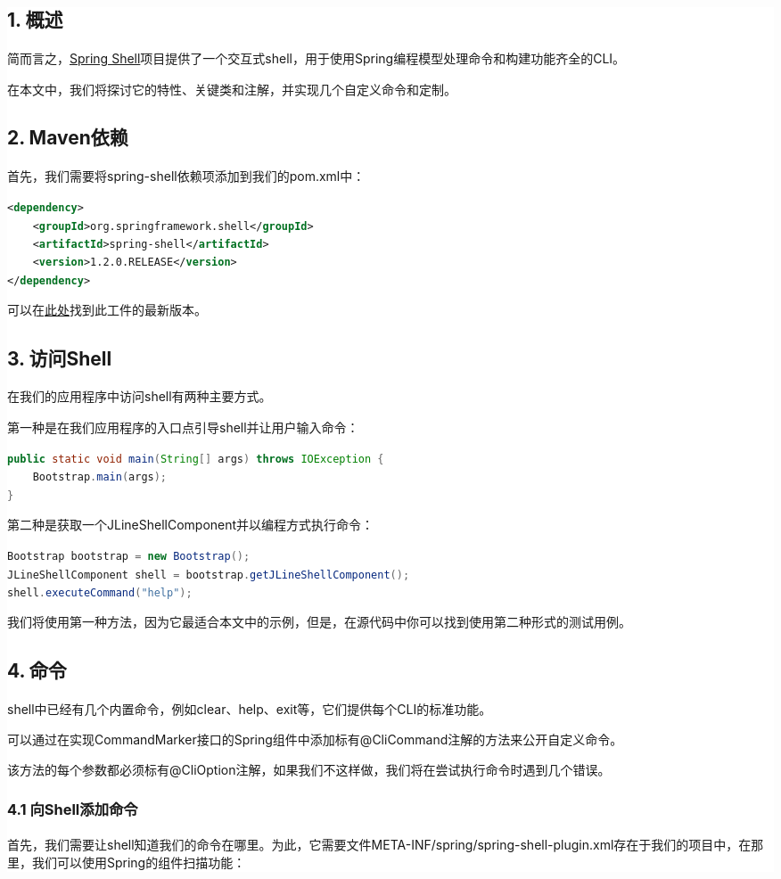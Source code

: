 ## 1. 概述

简而言之，[Spring Shell](https://spring.io/projects/spring-shell)项目提供了一个交互式shell，用于使用Spring编程模型处理命令和构建功能齐全的CLI。

在本文中，我们将探讨它的特性、关键类和注解，并实现几个自定义命令和定制。

## 2. Maven依赖

首先，我们需要将spring-shell依赖项添加到我们的pom.xml中：

```xml
<dependency>
    <groupId>org.springframework.shell</groupId>
    <artifactId>spring-shell</artifactId>
    <version>1.2.0.RELEASE</version>
</dependency>
```

可以在[此处](https://central.sonatype.com/artifact/org.springframework.shell/spring-shell/1.2.0.RELEASE)找到此工件的最新版本。

## 3. 访问Shell

在我们的应用程序中访问shell有两种主要方式。

第一种是在我们应用程序的入口点引导shell并让用户输入命令：

```java
public static void main(String[] args) throws IOException {
    Bootstrap.main(args);
}
```

第二种是获取一个JLineShellComponent并以编程方式执行命令：

```java
Bootstrap bootstrap = new Bootstrap();
JLineShellComponent shell = bootstrap.getJLineShellComponent();
shell.executeCommand("help");
```

我们将使用第一种方法，因为它最适合本文中的示例，但是，在源代码中你可以找到使用第二种形式的测试用例。

## 4. 命令

shell中已经有几个内置命令，例如clear、help、exit等，它们提供每个CLI的标准功能。

可以通过在实现CommandMarker接口的Spring组件中添加标有@CliCommand注解的方法来公开自定义命令。

该方法的每个参数都必须标有@CliOption注解，如果我们不这样做，我们将在尝试执行命令时遇到几个错误。

### 4.1 向Shell添加命令

首先，我们需要让shell知道我们的命令在哪里。为此，它需要文件META-INF/spring/spring-shell-plugin.xml存在于我们的项目中，在那里，我们可以使用Spring的组件扫描功能：
